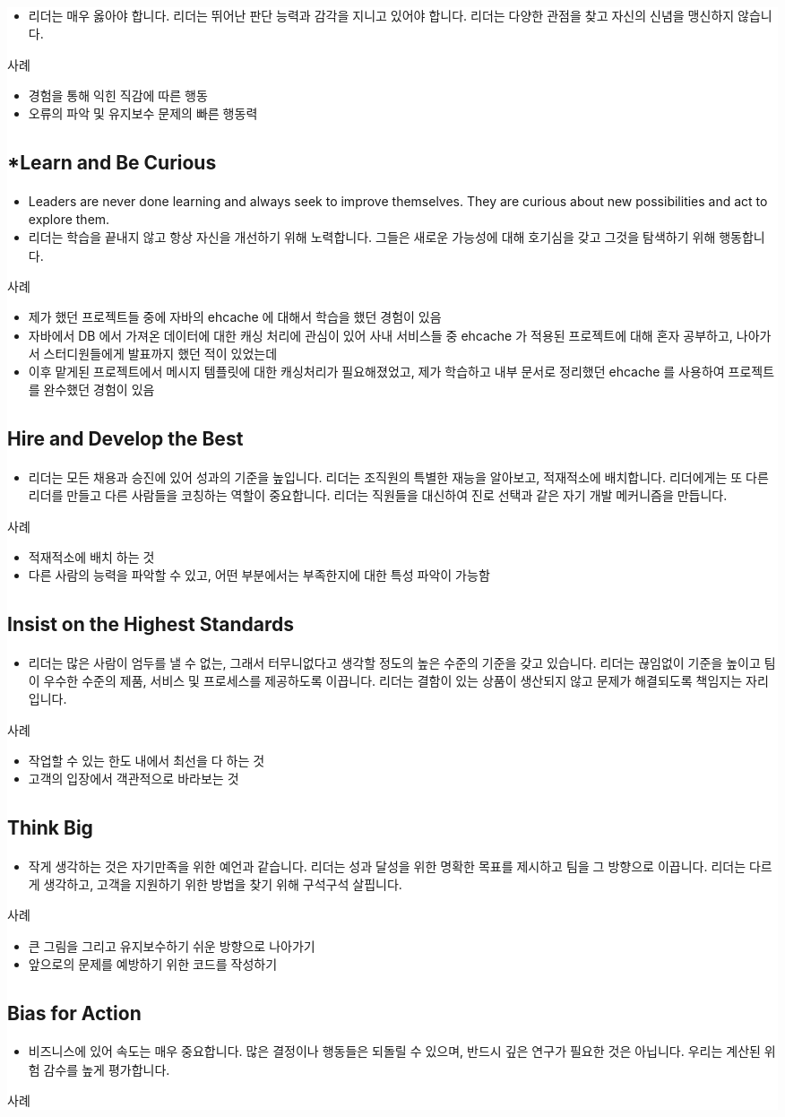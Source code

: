 - 리더는 매우 옳아야 합니다. 리더는 뛰어난 판단 능력과 감각을 지니고 있어야 합니다. 리더는 다양한 관점을 찾고 자신의 신념을 맹신하지 않습니다.

사례

- 경험을 통해 익힌 직감에 따른 행동
- 오류의 파악 및 유지보수 문제의 빠른 행동력

## *Learn and Be Curious

- Leaders are never done learning and always seek to improve themselves. They are curious about new possibilities and act to explore them.
- 리더는 학습을 끝내지 않고 항상 자신을 개선하기 위해 노력합니다. 그들은 새로운 가능성에 대해 호기심을 갖고 그것을 탐색하기 위해 행동합니다.

사례

- 제가 했던 프로젝트들 중에 자바의 ehcache 에 대해서 학습을 했던 경험이 있음
- 자바에서 DB 에서 가져온 데이터에 대한 캐싱 처리에 관심이 있어 사내 서비스들 중 ehcache 가 적용된 프로젝트에 대해 혼자 공부하고, 나아가서 스터디원들에게 발표까지 했던 적이 있었는데
- 이후 맡게된 프로젝트에서 메시지 템플릿에 대한 캐싱처리가 필요해졌었고, 제가 학습하고 내부 문서로 정리했던 ehcache 를 사용하여 프로젝트를 완수했던 경험이 있음

## Hire and Develop the Best

- 리더는 모든 채용과 승진에 있어 성과의 기준을 높입니다. 리더는 조직원의 특별한 재능을 알아보고, 적재적소에 배치합니다. 리더에게는 또 다른 리더를 만들고 다른 사람들을 코칭하는 역할이 중요합니다. 리더는 직원들을 대신하여 진로 선택과 같은 자기 개발 메커니즘을 만듭니다.

사례

- 적재적소에 배치 하는 것
- 다른 사람의 능력을 파악할 수 있고, 어떤 부분에서는 부족한지에 대한 특성 파악이 가능함

## Insist on the Highest Standards

- 리더는 많은 사람이 엄두를 낼 수 없는, 그래서 터무니없다고 생각할 정도의 높은 수준의 기준을 갖고 있습니다. 리더는 끊임없이 기준을 높이고 팀이 우수한 수준의 제품, 서비스 및 프로세스를 제공하도록 이끕니다. 리더는 결함이 있는 상품이 생산되지 않고 문제가 해결되도록 책임지는 자리입니다.

사례

- 작업할 수 있는 한도 내에서 최선을 다 하는 것
- 고객의 입장에서 객관적으로 바라보는 것

## Think Big

- 작게 생각하는 것은 자기만족을 위한 예언과 같습니다. 리더는 성과 달성을 위한 명확한 목표를 제시하고 팀을 그 방향으로 이끕니다. 리더는 다르게 생각하고, 고객을 지원하기 위한 방법을 찾기 위해 구석구석 살핍니다.

사례

- 큰 그림을 그리고 유지보수하기 쉬운 방향으로 나아가기
- 앞으로의 문제를 예방하기 위한 코드를 작성하기

## Bias for Action

- 비즈니스에 있어 속도는 매우 중요합니다. 많은 결정이나 행동들은 되돌릴 수 있으며, 반드시 깊은 연구가 필요한 것은 아닙니다. 우리는 계산된 위험 감수를 높게 평가합니다.

사례
